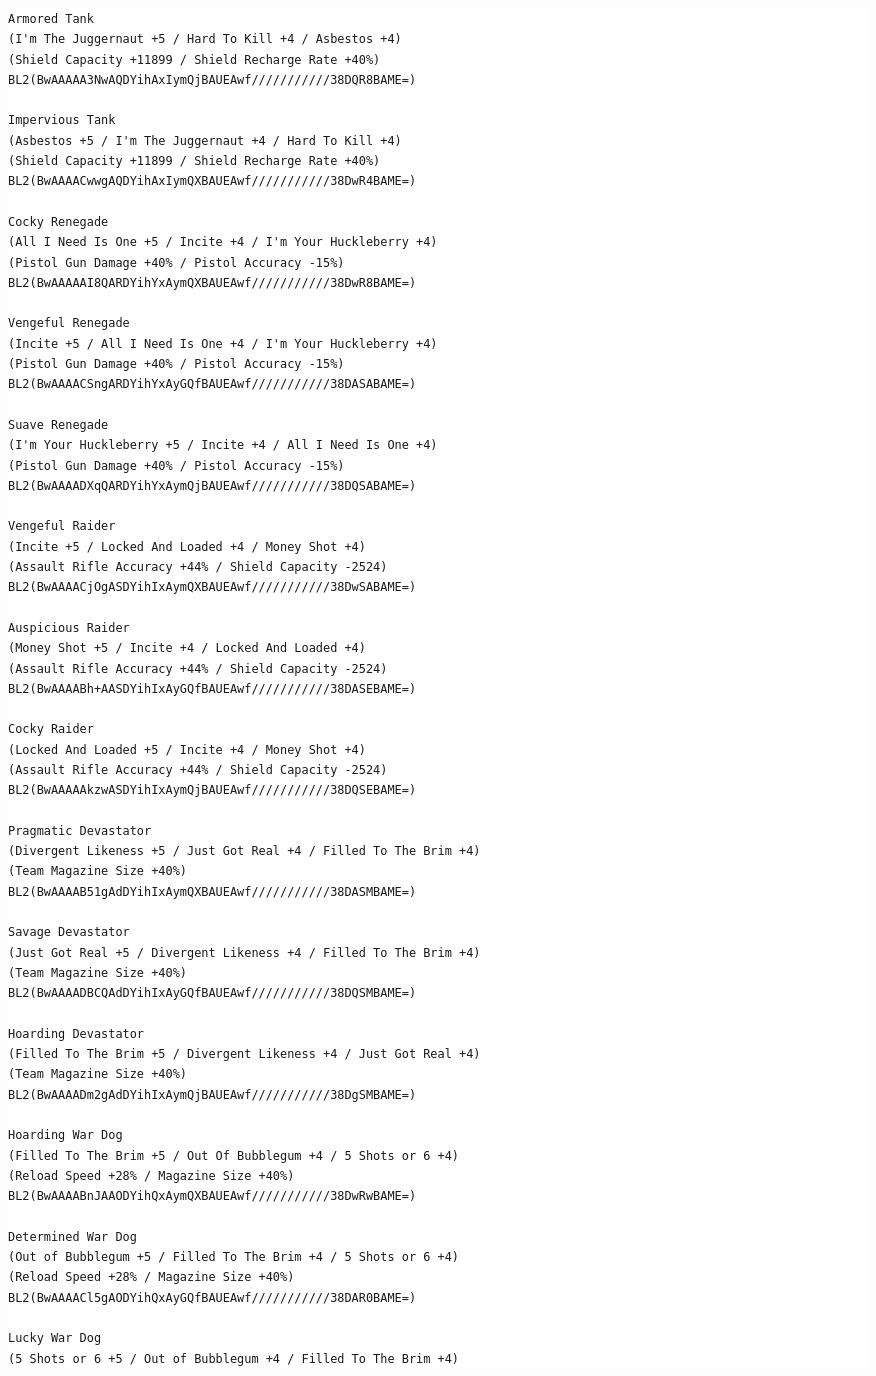     Armored Tank 
    (I'm The Juggernaut +5 / Hard To Kill +4 / Asbestos +4) 
    (Shield Capacity +11899 / Shield Recharge Rate +40%) 
    BL2(BwAAAAA3NwAQDYihAxIymQjBAUEAwf///////////38DQR8BAME=) 

    Impervious Tank 
    (Asbestos +5 / I'm The Juggernaut +4 / Hard To Kill +4) 
    (Shield Capacity +11899 / Shield Recharge Rate +40%) 
    BL2(BwAAAACwwgAQDYihAxIymQXBAUEAwf///////////38DwR4BAME=) 

    Cocky Renegade 
    (All I Need Is One +5 / Incite +4 / I'm Your Huckleberry +4) 
    (Pistol Gun Damage +40% / Pistol Accuracy -15%) 
    BL2(BwAAAAAI8QARDYihYxAymQXBAUEAwf///////////38DwR8BAME=) 

    Vengeful Renegade 
    (Incite +5 / All I Need Is One +4 / I'm Your Huckleberry +4) 
    (Pistol Gun Damage +40% / Pistol Accuracy -15%) 
    BL2(BwAAAACSngARDYihYxAyGQfBAUEAwf///////////38DASABAME=) 

    Suave Renegade 
    (I'm Your Huckleberry +5 / Incite +4 / All I Need Is One +4) 
    (Pistol Gun Damage +40% / Pistol Accuracy -15%) 
    BL2(BwAAAADXqQARDYihYxAymQjBAUEAwf///////////38DQSABAME=) 

    Vengeful Raider 
    (Incite +5 / Locked And Loaded +4 / Money Shot +4) 
    (Assault Rifle Accuracy +44% / Shield Capacity -2524) 
    BL2(BwAAAACjOgASDYihIxAymQXBAUEAwf///////////38DwSABAME=) 

    Auspicious Raider 
    (Money Shot +5 / Incite +4 / Locked And Loaded +4) 
    (Assault Rifle Accuracy +44% / Shield Capacity -2524) 
    BL2(BwAAAABh+AASDYihIxAyGQfBAUEAwf///////////38DASEBAME=) 

    Cocky Raider 
    (Locked And Loaded +5 / Incite +4 / Money Shot +4) 
    (Assault Rifle Accuracy +44% / Shield Capacity -2524) 
    BL2(BwAAAAAkzwASDYihIxAymQjBAUEAwf///////////38DQSEBAME=) 

    Pragmatic Devastator 
    (Divergent Likeness +5 / Just Got Real +4 / Filled To The Brim +4) 
    (Team Magazine Size +40%) 
    BL2(BwAAAAB51gAdDYihIxAymQXBAUEAwf///////////38DASMBAME=) 

    Savage Devastator 
    (Just Got Real +5 / Divergent Likeness +4 / Filled To The Brim +4) 
    (Team Magazine Size +40%) 
    BL2(BwAAAADBCQAdDYihIxAyGQfBAUEAwf///////////38DQSMBAME=) 

    Hoarding Devastator 
    (Filled To The Brim +5 / Divergent Likeness +4 / Just Got Real +4) 
    (Team Magazine Size +40%) 
    BL2(BwAAAADm2gAdDYihIxAymQjBAUEAwf///////////38DgSMBAME=) 

    Hoarding War Dog 
    (Filled To The Brim +5 / Out Of Bubblegum +4 / 5 Shots or 6 +4) 
    (Reload Speed +28% / Magazine Size +40%) 
    BL2(BwAAAABnJAAODYihQxAymQXBAUEAwf///////////38DwRwBAME=) 

    Determined War Dog 
    (Out of Bubblegum +5 / Filled To The Brim +4 / 5 Shots or 6 +4) 
    (Reload Speed +28% / Magazine Size +40%) 
    BL2(BwAAAACl5gAODYihQxAyGQfBAUEAwf///////////38DAR0BAME=) 

    Lucky War Dog 
    (5 Shots or 6 +5 / Out of Bubblegum +4 / Filled To The Brim +4) 

